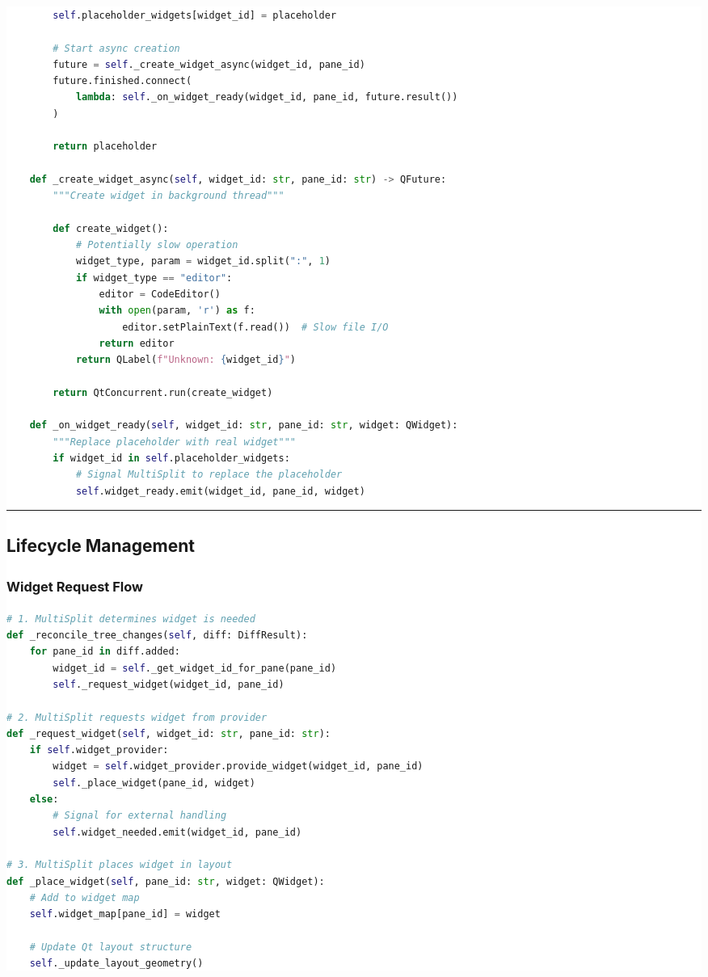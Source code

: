 ```python
        self.placeholder_widgets[widget_id] = placeholder

        # Start async creation
        future = self._create_widget_async(widget_id, pane_id)
        future.finished.connect(
            lambda: self._on_widget_ready(widget_id, pane_id, future.result())
        )

        return placeholder

    def _create_widget_async(self, widget_id: str, pane_id: str) -> QFuture:
        """Create widget in background thread"""

        def create_widget():
            # Potentially slow operation
            widget_type, param = widget_id.split(":", 1)
            if widget_type == "editor":
                editor = CodeEditor()
                with open(param, 'r') as f:
                    editor.setPlainText(f.read())  # Slow file I/O
                return editor
            return QLabel(f"Unknown: {widget_id}")

        return QtConcurrent.run(create_widget)

    def _on_widget_ready(self, widget_id: str, pane_id: str, widget: QWidget):
        """Replace placeholder with real widget"""
        if widget_id in self.placeholder_widgets:
            # Signal MultiSplit to replace the placeholder
            self.widget_ready.emit(widget_id, pane_id, widget)
```

---

## Lifecycle Management

### Widget Request Flow

```python
# 1. MultiSplit determines widget is needed
def _reconcile_tree_changes(self, diff: DiffResult):
    for pane_id in diff.added:
        widget_id = self._get_widget_id_for_pane(pane_id)
        self._request_widget(widget_id, pane_id)

# 2. MultiSplit requests widget from provider
def _request_widget(self, widget_id: str, pane_id: str):
    if self.widget_provider:
        widget = self.widget_provider.provide_widget(widget_id, pane_id)
        self._place_widget(pane_id, widget)
    else:
        # Signal for external handling
        self.widget_needed.emit(widget_id, pane_id)

# 3. MultiSplit places widget in layout
def _place_widget(self, pane_id: str, widget: QWidget):
    # Add to widget map
    self.widget_map[pane_id] = widget

    # Update Qt layout structure
    self._update_layout_geometry()
```

